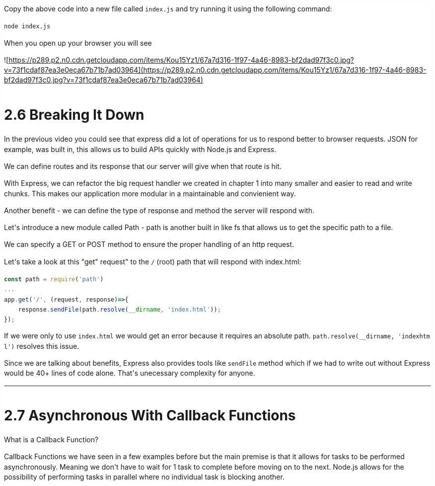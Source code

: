 Copy the above code into a new file called `index.js` and try running it using the following command:

```bash
node index.js
```

When you open up your browser you will see

![https://p289.p2.n0.cdn.getcloudapp.com/items/Kou15Yz1/67a7d316-1f97-4a46-8983-bf2dad97f3c0.jpg?v=73f1cdaf87ea3e0eca67b71b7ad03964](https://p289.p2.n0.cdn.getcloudapp.com/items/Kou15Yz1/67a7d316-1f97-4a46-8983-bf2dad97f3c0.jpg?v=73f1cdaf87ea3e0eca67b71b7ad03964)

# 2.6 Breaking It Down

In the previous video you could see that express did a lot of operations for us to respond better to browser requests. JSON for example, was built in, this allows us to build APIs quickly with Node.js and Express.

We can define routes and its response that our server will give when that route is hit.

With Express, we can refactor the big request handler we created in chapter 1 into many smaller and easier to read and write chunks. This makes our application more modular in a maintainable and convienient way.

Another benefit - we can define the type of response and method the server will respond with. 

Let's introduce a new module called Path - path is another built in like fs that allows us to get the specific path to a file. 

We can specify a GET or POST method to ensure the proper handling of an http request.

Let's take a look at this "get" request" to the `/` (root) path that will respond with index.html:

```js
const path = require('path')
...
app.get('/', (request, response)=>{
    response.sendFile(path.resolve(__dirname, 'index.html'));
});
```

If we were only to use `index.html` we would get an error because it requires an absolute path. `path.resolve(__dirname, 'indexhtml')` resolves this issue.

Since we are talking about benefits, Express also provides tools like `sendFile` method which if we had to write out without Express would be 40+ lines of code alone. That's unecessary complexity for anyone.

---

# 2.7 Asynchronous With Callback Functions


What is a Callback Function? 

Callback Functions we have seen in a few examples before but the main premise is that it allows for tasks to be performed asynchronously. Meaning we don't have to wait for 1 task to complete before moving on to the next. Node.js allows for the possibility of performing tasks in parallel where no individual task is blocking another.
